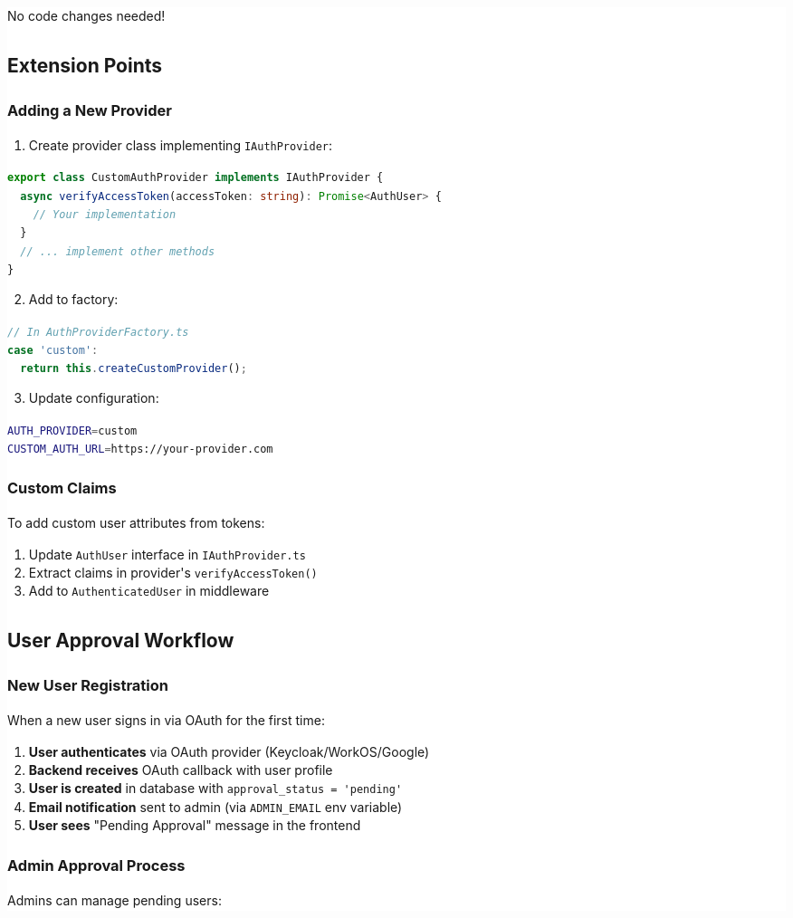 No code changes needed!

## Extension Points

### Adding a New Provider

1. Create provider class implementing `IAuthProvider`:

```typescript
export class CustomAuthProvider implements IAuthProvider {
  async verifyAccessToken(accessToken: string): Promise<AuthUser> {
    // Your implementation
  }
  // ... implement other methods
}
```

2. Add to factory:

```typescript
// In AuthProviderFactory.ts
case 'custom':
  return this.createCustomProvider();
```

3. Update configuration:

```bash
AUTH_PROVIDER=custom
CUSTOM_AUTH_URL=https://your-provider.com
```

### Custom Claims

To add custom user attributes from tokens:

1. Update `AuthUser` interface in `IAuthProvider.ts`
2. Extract claims in provider's `verifyAccessToken()`
3. Add to `AuthenticatedUser` in middleware

## User Approval Workflow

### New User Registration

When a new user signs in via OAuth for the first time:

1. **User authenticates** via OAuth provider (Keycloak/WorkOS/Google)
2. **Backend receives** OAuth callback with user profile
3. **User is created** in database with `approval_status = 'pending'`
4. **Email notification** sent to admin (via `ADMIN_EMAIL` env variable)
5. **User sees** "Pending Approval" message in the frontend

### Admin Approval Process

Admins can manage pending users:
